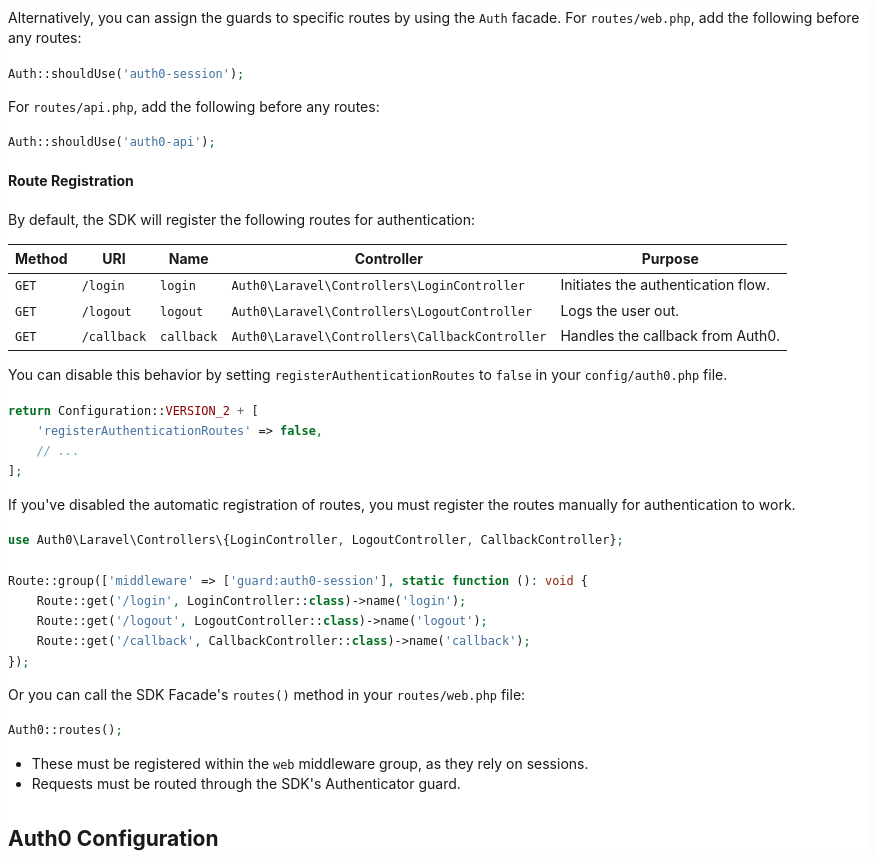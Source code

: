 Alternatively, you can assign the guards to specific routes by using the `Auth` facade. For `routes/web.php`, add the following before any routes:

```php
Auth::shouldUse('auth0-session');
```

For `routes/api.php`, add the following before any routes:

```php
Auth::shouldUse('auth0-api');
```

#### Route Registration

By default, the SDK will register the following routes for authentication:

| Method | URI         | Name       | Controller                                     | Purpose                            |
| ------ | ----------- | ---------- | ---------------------------------------------- | ---------------------------------- |
| `GET`  | `/login`    | `login`    | `Auth0\Laravel\Controllers\LoginController`    | Initiates the authentication flow. |
| `GET`  | `/logout`   | `logout`   | `Auth0\Laravel\Controllers\LogoutController`   | Logs the user out.                 |
| `GET`  | `/callback` | `callback` | `Auth0\Laravel\Controllers\CallbackController` | Handles the callback from Auth0.   |

You can disable this behavior by setting `registerAuthenticationRoutes` to `false` in your `config/auth0.php` file.

```php
return Configuration::VERSION_2 + [
    'registerAuthenticationRoutes' => false,
    // ...
];
```

If you've disabled the automatic registration of routes, you must register the routes manually for authentication to work.

```php
use Auth0\Laravel\Controllers\{LoginController, LogoutController, CallbackController};

Route::group(['middleware' => ['guard:auth0-session'], static function (): void {
    Route::get('/login', LoginController::class)->name('login');
    Route::get('/logout', LogoutController::class)->name('logout');
    Route::get('/callback', CallbackController::class)->name('callback');
});
```

Or you can call the SDK Facade's `routes()` method in your `routes/web.php` file:

```php
Auth0::routes();
```

- These must be registered within the `web` middleware group, as they rely on sessions.
- Requests must be routed through the SDK's Authenticator guard.

## Auth0 Configuration
